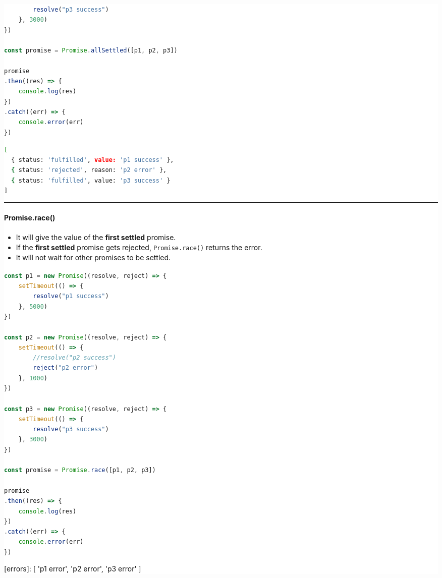 ```js
        resolve("p3 success")
    }, 3000)
})

const promise = Promise.allSettled([p1, p2, p3])

promise
.then((res) => {
    console.log(res)
})
.catch((err) => {
    console.error(err)
})

```

```sh
[
  { status: 'fulfilled', value: 'p1 success' },
  { status: 'rejected', reason: 'p2 error' },
  { status: 'fulfilled', value: 'p3 success' }
]
```

---

#### Promise.race()
- It will give the value of the **first settled** promise.
- If the **first settled** promise gets rejected, `Promise.race()` returns the error.
- It will not wait for other promises to be settled.

```js
const p1 = new Promise((resolve, reject) => {
    setTimeout(() => {
        resolve("p1 success")
    }, 5000)
})

const p2 = new Promise((resolve, reject) => {
    setTimeout(() => {
        //resolve("p2 success")
        reject("p2 error")
    }, 1000)
})

const p3 = new Promise((resolve, reject) => {
    setTimeout(() => {
        resolve("p3 success")
    }, 3000)
})

const promise = Promise.race([p1, p2, p3])

promise
.then((res) => {
    console.log(res)
})
.catch((err) => {
    console.error(err)
})
```


  [errors]: [ 'p1 error', 'p2 error', 'p3 error' ]